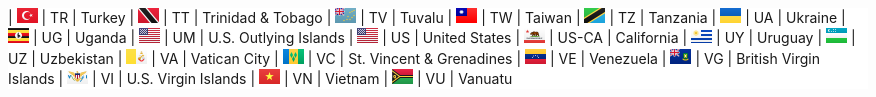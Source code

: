 | <img src='PNG/TR@2x.png?raw=true' width='21' height='15'> | TR | Turkey
| <img src='PNG/TT@2x.png?raw=true' width='21' height='15'> | TT | Trinidad & Tobago
| <img src='PNG/TV@2x.png?raw=true' width='21' height='15'> | TV | Tuvalu
| <img src='PNG/TW@2x.png?raw=true' width='21' height='15'> | TW | Taiwan
| <img src='PNG/TZ@2x.png?raw=true' width='21' height='15'> | TZ | Tanzania
| <img src='PNG/UA@2x.png?raw=true' width='21' height='15'> | UA | Ukraine
| <img src='PNG/UG@2x.png?raw=true' width='21' height='15'> | UG | Uganda
| <img src='PNG/UM@2x.png?raw=true' width='21' height='15'> | UM | U.S. Outlying Islands
| <img src='PNG/US@2x.png?raw=true' width='21' height='15'> | US | United States
| <img src='PNG/US-CA@2x.png?raw=true' width='21' height='15'> | US-CA | California
| <img src='PNG/UY@2x.png?raw=true' width='21' height='15'> | UY | Uruguay
| <img src='PNG/UZ@2x.png?raw=true' width='21' height='15'> | UZ | Uzbekistan
| <img src='PNG/VA@2x.png?raw=true' width='21' height='15'> | VA | Vatican City
| <img src='PNG/VC@2x.png?raw=true' width='21' height='15'> | VC | St. Vincent & Grenadines
| <img src='PNG/VE@2x.png?raw=true' width='21' height='15'> | VE | Venezuela
| <img src='PNG/VG@2x.png?raw=true' width='21' height='15'> | VG | British Virgin Islands
| <img src='PNG/VI@2x.png?raw=true' width='21' height='15'> | VI | U.S. Virgin Islands
| <img src='PNG/VN@2x.png?raw=true' width='21' height='15'> | VN | Vietnam
| <img src='PNG/VU@2x.png?raw=true' width='21' height='15'> | VU | Vanuatu